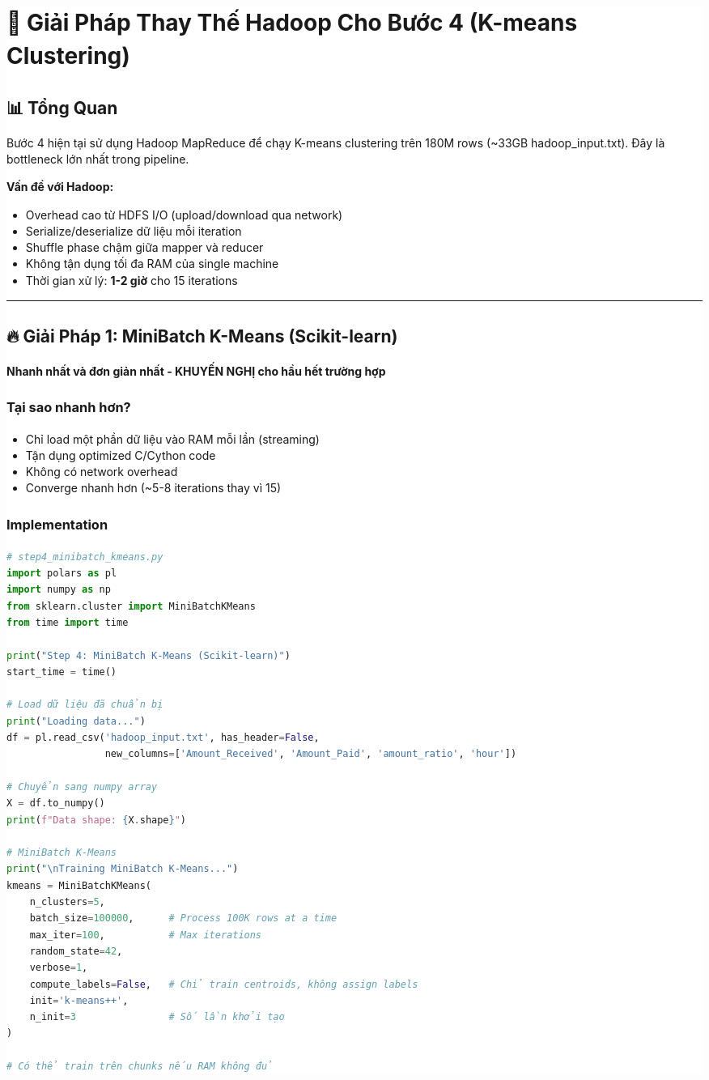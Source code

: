# 🚀 Giải Pháp Thay Thế Hadoop Cho Bước 4 (K-means Clustering)

## 📊 Tổng Quan

Bước 4 hiện tại sử dụng Hadoop MapReduce để chạy K-means clustering trên 180M rows (~33GB hadoop_input.txt). Đây là bottleneck lớn nhất trong pipeline.

**Vấn đề với Hadoop:**
- Overhead cao từ HDFS I/O (upload/download qua network)
- Serialize/deserialize dữ liệu mỗi iteration
- Shuffle phase chậm giữa mapper và reducer
- Không tận dụng tối đa RAM của single machine
- Thời gian xử lý: **1-2 giờ** cho 15 iterations

---

## 🔥 Giải Pháp 1: MiniBatch K-Means (Scikit-learn)

**Nhanh nhất và đơn giản nhất - KHUYẾN NGHỊ cho hầu hết trường hợp**

### Tại sao nhanh hơn?
- Chỉ load một phần dữ liệu vào RAM mỗi lần (streaming)
- Tận dụng optimized C/Cython code
- Không có network overhead
- Converge nhanh hơn (~5-8 iterations thay vì 15)

### Implementation

```python path=null start=null
# step4_minibatch_kmeans.py
import polars as pl
import numpy as np
from sklearn.cluster import MiniBatchKMeans
from time import time

print("Step 4: MiniBatch K-Means (Scikit-learn)")
start_time = time()

# Load dữ liệu đã chuẩn bị
print("Loading data...")
df = pl.read_csv('hadoop_input.txt', has_header=False, 
                 new_columns=['Amount_Received', 'Amount_Paid', 'amount_ratio', 'hour'])

# Chuyển sang numpy array
X = df.to_numpy()
print(f"Data shape: {X.shape}")

# MiniBatch K-Means
print("\nTraining MiniBatch K-Means...")
kmeans = MiniBatchKMeans(
    n_clusters=5,
    batch_size=100000,      # Process 100K rows at a time
    max_iter=100,           # Max iterations
    random_state=42,
    verbose=1,
    compute_labels=False,   # Chỉ train centroids, không assign labels
    init='k-means++',
    n_init=3                # Số lần khởi tạo
)

# Có thể train trên chunks nếu RAM không đủ
```